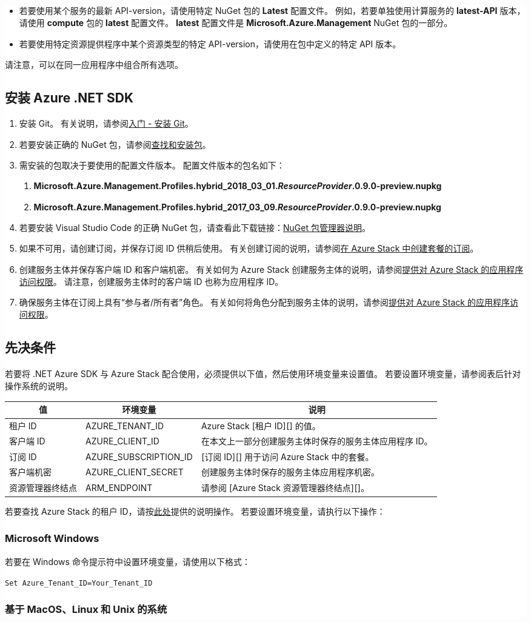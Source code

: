 -   若要使用某个服务的最新 API-version，请使用特定 NuGet 包的 **Latest** 配置文件。 例如，若要单独使用计算服务的 **latest-API** 版本，请使用 **compute** 包的 **latest** 配置文件。 **latest** 配置文件是 **Microsoft.Azure.Management** NuGet 包的一部分。

-   若要使用特定资源提供程序中某个资源类型的特定 API-version，请使用在包中定义的特定 API 版本。

请注意，可以在同一应用程序中组合所有选项。

## <a name="install-the-azure-net-sdk"></a>安装 Azure .NET SDK

1.  安装 Git。 有关说明，请参阅[入门 - 安装 Git][]。

2.  若要安装正确的 NuGet 包，请参阅[查找和安装包][]。

3.  需安装的包取决于要使用的配置文件版本。 配置文件版本的包名如下：

    1.  **Microsoft.Azure.Management.Profiles.hybrid\_2018\_03\_01.*ResourceProvider*.0.9.0-preview.nupkg**

    2.  **Microsoft.Azure.Management.Profiles.hybrid\_2017\_03\_09.*ResourceProvider*.0.9.0-preview.nupkg**

4.  若要安装 Visual Studio Code 的正确 NuGet 包，请查看此下载链接：[NuGet 包管理器说明][]。

5.  如果不可用，请创建订阅，并保存订阅 ID 供稍后使用。 有关创建订阅的说明，请参阅[在 Azure Stack 中创建套餐的订阅][]。

6.  创建服务主体并保存客户端 ID 和客户端机密。 有关如何为 Azure Stack 创建服务主体的说明，请参阅[提供对 Azure Stack 的应用程序访问权限][]。 请注意，创建服务主体时的客户端 ID 也称为应用程序 ID。

7.  确保服务主体在订阅上具有“参与者/所有者”角色。 有关如何将角色分配到服务主体的说明，请参阅[提供对 Azure Stack 的应用程序访问权限][]。

## <a name="prerequisites"></a>先决条件

若要将 .NET Azure SDK 与 Azure Stack 配合使用，必须提供以下值，然后使用环境变量来设置值。 若要设置环境变量，请参阅表后针对操作系统的说明。

| 值                     | 环境变量   | 说明                                                                                                             |
|---------------------------|-------------------------|-------------------------------------------------------------------------------------------------------------------------|
| 租户 ID                 | AZURE_TENANT_ID       | Azure Stack [租户 ID][] 的值。                                                                          |
| 客户端 ID                 | AZURE_CLIENT_ID       | 在本文上一部分创建服务主体时保存的服务主体应用程序 ID。 |
| 订阅 ID           | AZURE_SUBSCRIPTION_ID | [订阅 ID][] 用于访问 Azure Stack 中的套餐。                                                      |
| 客户端机密             | AZURE_CLIENT_SECRET   | 创建服务主体时保存的服务主体应用程序机密。                                      |
| 资源管理器终结点 | ARM_ENDPOINT           | 请参阅 [Azure Stack 资源管理器终结点][]。                                                                    |

若要查找 Azure Stack 的租户 ID，请按[此处](../azure-stack-csp-ref-operations.md)提供的说明操作。 若要设置环境变量，请执行以下操作：

### <a name="microsoft-windows"></a>Microsoft Windows

若要在 Windows 命令提示符中设置环境变量，请使用以下格式：

```shell
Set Azure_Tenant_ID=Your_Tenant_ID
```

### <a name="macos-linux-and-unix-based-systems"></a>基于 MacOS、Linux 和 Unix 的系统


  [入门 - 安装 Git]: https://git-scm.com/book/en/v2/Getting-Started-Installing-Git
  [查找和安装包]: https://docs.microsoft.com/nuget/tools/package-manager-ui
  [NuGet 包管理器说明]: https://marketplace.visualstudio.com/items?itemName=jmrog.vscode-nuget-package-manager
  [在 Azure Stack 中创建套餐的订阅]: ../azure-stack-subscribe-plan-provision-vm.md
  [提供对 Azure Stack 的应用程序访问权限]: ../azure-stack-create-service-principals.md
  [**租户 ID]: ../azure-stack-identity-overview.md
  [**订阅 ID]: ../azure-stack-plan-offer-quota-overview.md#subscriptions
  [**Azure Stack 资源管理器终结点]: azure-stack-version-profiles-ruby.md#the-azure-stack-resource-manager-endpoint
  [API 配置文件的摘要]: user/azure-stack-version-profiles.md#summary-of-api-profiles
  [针对虚拟机、vNet、资源组和存储帐户的测试项目]: https://github.com/seyadava/azure-sdk-for-net-samples/tree/master/TestProject
  [使用 Azure PowerShell 创建具有证书的服务主体]: ../azure-stack-create-service-principals.md
  [使用测试资源管理器运行单元测试]: https://docs.microsoft.com/visualstudio/test/run-unit-tests-with-test-explorer?view=vs-2017。